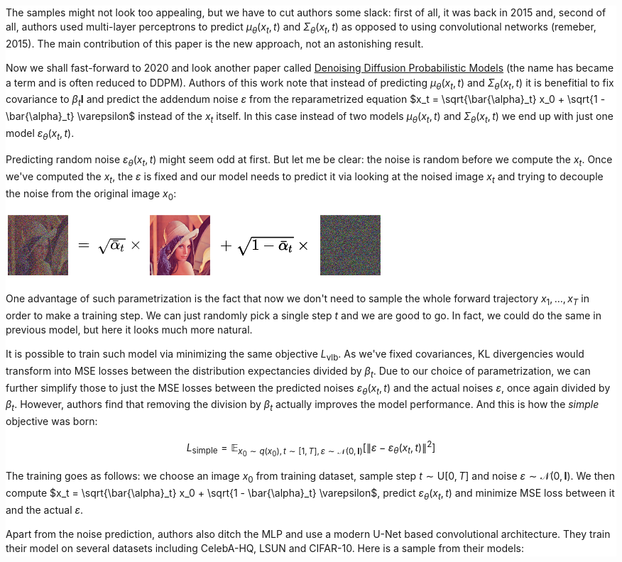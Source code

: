 The samples might not look too appealing, but we have to cut authors some slack: first of all, it was back in 2015 and, second of all, authors used multi-layer perceptrons to predict $\mu_\theta(x_t, t)$ and $\Sigma_\theta(x_t, t)$ as opposed to using convolutional networks (remeber, 2015). The main contribution of this paper is the new approach, not an astonishing result.

Now we shall fast-forward to 2020 and look another paper called [Denoising Diffusion Probabilistic Models](https://arxiv.org/abs/2006.11239) (the name has became a term and is often reduced to DDPM). Authors of this work note that instead of predicting $\mu_\theta(x_t, t)$ and $\Sigma_\theta(x_t, t)$ it is benefitial to fix covariance to $\beta_t \mathbf{I}$ and predict the addendum noise $\varepsilon$ from the reparametrized equation $x_t = \sqrt{\bar{\alpha}_t} x_0 + \sqrt{1 - \bar{\alpha}_t} \varepsilon$ instead of the $x_t$ itself. In this case instead of two models $\mu_\theta(x_t, t)$ and $\Sigma_\theta(x_t, t)$ we end up with just one model $\varepsilon_\theta(x_t, t)$.

Predicting random noise $\varepsilon_\theta(x_t, t)$ might seem odd at first. But let me be clear: the noise is random before we compute the $x_t$. Once we've computed the $x_t$, the $\varepsilon$ is fixed and our model needs to predict it via looking at the noised image $x_t$ and trying to decouple the noise from the original image $x_0$:

![png](/images/2022-03-17-diffusion_models_files/reparam.png)

One advantage of such parametrization is the fact that now we don't need to sample the whole forward trajectory $x_1, \dots, x_T$ in order to make a training step. We can just randomly pick a single step $t$ and we are good to go. In fact, we could do the same in previous model, but here it looks much more natural.

It is possible to train such model via minimizing the same objective $L_{\text{vlb}}$. As we've fixed covariances, KL divergencies would transform into MSE losses between the distribution expectancies divided by $\beta_t$. Due to our choice of parametrization, we can further simplify those to just the MSE losses between the predicted noises $\varepsilon_\theta(x_t, t)$ and the actual noises $\varepsilon$, once again divided by $\beta_t$. However, authors find that removing the division by $\beta_t$ actually improves the model performance. And this is how the *simple* objective was born:

$$ L_{\text{simple}} = \mathbb{E}_{x_0 \sim q(x_0), t\sim[1, T], \varepsilon \sim \mathcal{N}(0, \mathbf{I})} [\| \varepsilon - \varepsilon_\theta(x_t, t) \|^2] $$

The training goes as follows: we choose an image $x_0$ from training dataset, sample step $t \sim \text{U}[0, T]$ and noise $\varepsilon \sim \mathcal{N}(0, \mathbf{I})$. We then compute $x_t = \sqrt{\bar{\alpha}_t} x_0 + \sqrt{1 - \bar{\alpha}_t} \varepsilon$, predict $\varepsilon_\theta(x_t, t)$ and minimize MSE loss between it and the actual $\varepsilon$.

Apart from the noise prediction, authors also ditch the MLP and use a modern U-Net based convolutional architecture. They train their model on several datasets including CelebA-HQ, LSUN and CIFAR-10. Here is a sample from their models:
